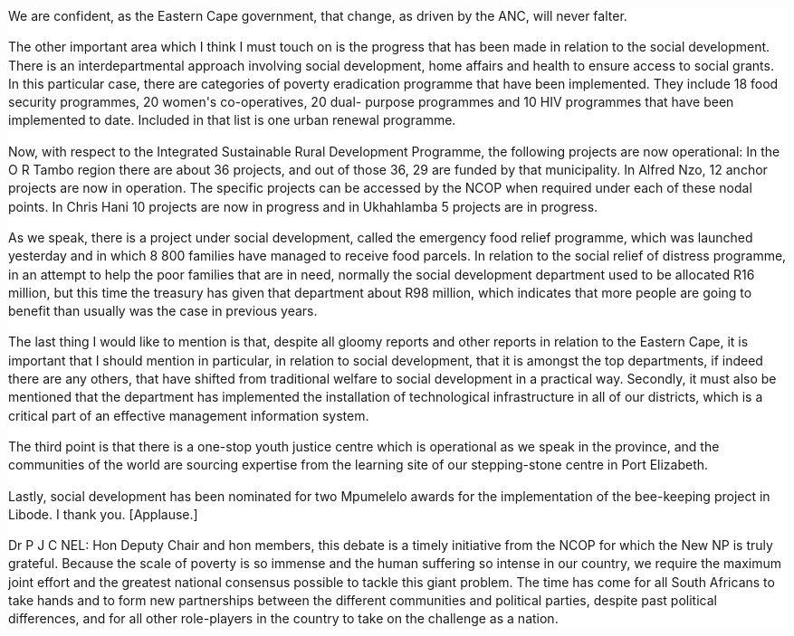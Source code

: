 We are confident, as the Eastern Cape government, that change, as driven  by
the ANC, will never falter.

The other important area which I think I must touch on is the progress  that
has  been  made  in  relation  to  the  social  development.  There  is   an
interdepartmental approach involving social development,  home  affairs  and
health to ensure access to social grants. In  this  particular  case,  there
are categories of poverty eradication programme that have been  implemented.
They include 18 food security programmes, 20 women's co-operatives, 20 dual-
purpose programmes and 10 HIV  programmes  that  have  been  implemented  to
date. Included in that list is one urban renewal programme.

Now,  with  respect  to  the  Integrated   Sustainable   Rural   Development
Programme, the following projects are now operational:  In  the  O  R  Tambo
region there are about 36 projects, and out of those 36, 29  are  funded  by
that municipality. In Alfred Nzo, 12 anchor projects are now  in  operation.
The specific projects can be accessed by the NCOP when required  under  each
of these nodal points. In Chris Hani 10 projects are now in progress and  in
Ukhahlamba 5 projects are in progress.

As we speak, there  is  a  project  under  social  development,  called  the
emergency food relief programme, which was launched yesterday and  in  which
8 800 families have managed to receive food  parcels.  In  relation  to  the
social relief of  distress  programme,  in  an  attempt  to  help  the  poor
families that are in need, normally the social development  department  used
to be allocated R16 million, but this  time  the  treasury  has  given  that
department about R98 million, which indicates that more people are going  to
benefit than usually was the case in previous years.

The last thing I would like to mention is that, despite all  gloomy  reports
and other reports in relation to the Eastern Cape, it is  important  that  I
should mention in particular, in relation to social development, that it  is
amongst the top departments, if indeed  there  are  any  others,  that  have
shifted from traditional welfare to social development in a  practical  way.
Secondly, it must also be mentioned that the department has implemented  the
installation of technological infrastructure in all of our districts,  which
is a critical part of an effective management information system.

The third point is that there is a one-stop youth justice  centre  which  is
operational as we speak in the province, and the communities  of  the  world
are sourcing expertise from the learning site of our  stepping-stone  centre
in Port Elizabeth.

Lastly, social development has been nominated for two Mpumelelo  awards  for
the implementation of the  bee-keeping  project  in  Libode.  I  thank  you.
[Applause.]

Dr P J C NEL: Hon Deputy Chair and hon members,  this  debate  is  a  timely
initiative from the NCOP for which the New NP  is  truly  grateful.  Because
the scale of poverty is so immense and the human  suffering  so  intense  in
our country, we require the maximum joint effort and the  greatest  national
consensus possible to tackle this giant problem. The time has come  for  all
South Africans to take hands  and  to  form  new  partnerships  between  the
different  communities  and  political  parties,  despite   past   political
differences, and for all other role-players in the country to  take  on  the
challenge as a nation.
